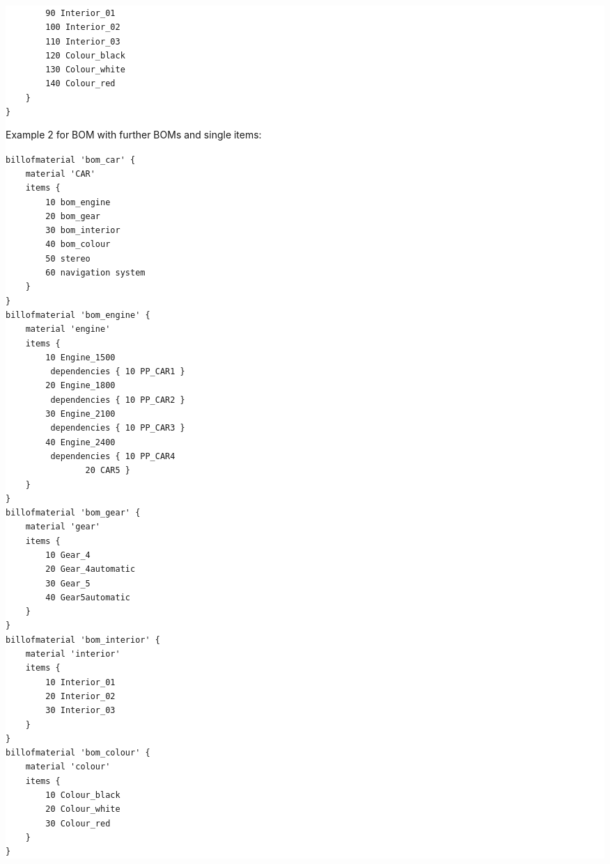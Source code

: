 ```
		90 Interior_01
		100 Interior_02
		110 Interior_03
		120 Colour_black
		130 Colour_white
		140 Colour_red
	}
}
```

Example 2 for BOM with further BOMs and single items:
```
billofmaterial 'bom_car' {
	material 'CAR'
	items {
		10 bom_engine
		20 bom_gear
		30 bom_interior
		40 bom_colour
		50 stereo
		60 navigation system
	}
}
billofmaterial 'bom_engine' {
	material 'engine'
	items {
		10 Engine_1500
		 dependencies { 10 PP_CAR1 }
		20 Engine_1800
		 dependencies { 10 PP_CAR2 }
		30 Engine_2100
		 dependencies { 10 PP_CAR3 }
		40 Engine_2400
		 dependencies { 10 PP_CAR4
		 		20 CAR5 }
	}
}
billofmaterial 'bom_gear' {
	material 'gear'
	items {
		10 Gear_4
		20 Gear_4automatic
		30 Gear_5
		40 Gear5automatic
	}
}
billofmaterial 'bom_interior' {
	material 'interior'
	items {
		10 Interior_01
		20 Interior_02
		30 Interior_03
	}
}
billofmaterial 'bom_colour' {
	material 'colour'
	items {
		10 Colour_black
		20 Colour_white
		30 Colour_red
	}
}
```
